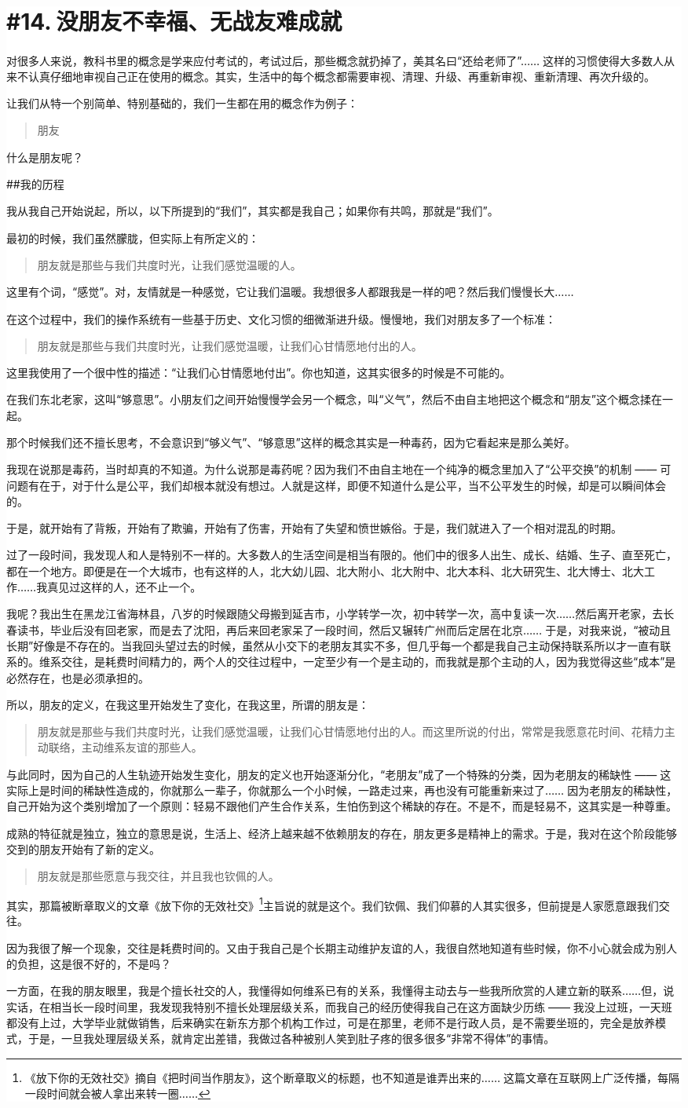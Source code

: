 # #14. 没朋友不幸福、无战友难成就

对很多人来说，教科书里的概念是学来应付考试的，考试过后，那些概念就扔掉了，美其名曰“还给老师了”…… 这样的习惯使得大多数人从来不认真仔细地审视自己正在使用的概念。其实，生活中的每个概念都需要审视、清理、升级、再重新审视、重新清理、再次升级的。

让我们从特一个别简单、特别基础的，我们一生都在用的概念作为例子：

> 朋友

什么是朋友呢？

##我的历程

我从我自己开始说起，所以，以下所提到的“我们”，其实都是我自己；如果你有共鸣，那就是“我们”。

最初的时候，我们虽然朦胧，但实际上有所定义的：

> 朋友就是那些与我们共度时光，让我们感觉温暖的人。

这里有个词，“感觉”。对，友情就是一种感觉，它让我们温暖。我想很多人都跟我是一样的吧？然后我们慢慢长大……

在这个过程中，我们的操作系统有一些基于历史、文化习惯的细微渐进升级。慢慢地，我们对朋友多了一个标准：

> 朋友就是那些与我们共度时光，让我们感觉温暖，让我们心甘情愿地付出的人。

这里我使用了一个很中性的描述：“让我们心甘情愿地付出”。你也知道，这其实很多的时候是不可能的。

在我们东北老家，这叫“够意思”。小朋友们之间开始慢慢学会另一个概念，叫“义气”，然后不由自主地把这个概念和“朋友”这个概念揉在一起。

那个时候我们还不擅长思考，不会意识到“够义气”、“够意思”这样的概念其实是一种毒药，因为它看起来是那么美好。

我现在说那是毒药，当时却真的不知道。为什么说那是毒药呢？因为我们不由自主地在一个纯净的概念里加入了“公平交换”的机制 —— 可问题有在于，对于什么是公平，我们却根本就没有想过。人就是这样，即便不知道什么是公平，当不公平发生的时候，却是可以瞬间体会的。

于是，就开始有了背叛，开始有了欺骗，开始有了伤害，开始有了失望和愤世嫉俗。于是，我们就进入了一个相对混乱的时期。

过了一段时间，我发现人和人是特别不一样的。大多数人的生活空间是相当有限的。他们中的很多人出生、成长、结婚、生子、直至死亡，都在一个地方。即便是在一个大城市，也有这样的人，北大幼儿园、北大附小、北大附中、北大本科、北大研究生、北大博士、北大工作……我真见过这样的人，还不止一个。

我呢？我出生在黑龙江省海林县，八岁的时候跟随父母搬到延吉市，小学转学一次，初中转学一次，高中复读一次……然后离开老家，去长春读书，毕业后没有回老家，而是去了沈阳，再后来回老家呆了一段时间，然后又辗转广州而后定居在北京…… 于是，对我来说，“被动且长期”好像是不存在的。当我回头望过去的时候，虽然从小交下的老朋友其实不多，但几乎每一个都是我自己主动保持联系所以才一直有联系的。维系交往，是耗费时间精力的，两个人的交往过程中，一定至少有一个是主动的，而我就是那个主动的人，因为我觉得这些“成本”是必然存在，也是必须承担的。

所以，朋友的定义，在我这里开始发生了变化，在我这里，所谓的朋友是：

> 朋友就是那些与我们共度时光，让我们感觉温暖，让我们心甘情愿地付出的人。而这里所说的付出，常常是我愿意花时间、花精力主动联络，主动维系友谊的那些人。

与此同时，因为自己的人生轨迹开始发生变化，朋友的定义也开始逐渐分化，“老朋友”成了一个特殊的分类，因为老朋友的稀缺性 —— 这实际上是时间的稀缺性造成的，你就那么一辈子，你就那么一个小时候，一路走过来，再也没有可能重新来过了…… 因为老朋友的稀缺性，自己开始为这个类别增加了一个原则：轻易不跟他们产生合作关系，生怕伤到这个稀缺的存在。不是不，而是轻易不，这其实是一种尊重。

成熟的特征就是独立，独立的意思是说，生活上、经济上越来越不依赖朋友的存在，朋友更多是精神上的需求。于是，我对在这个阶段能够交到的朋友开始有了新的定义。

> 朋友就是那些愿意与我交往，并且我也钦佩的人。

其实，那篇被断章取义的文章《放下你的无效社交》[^1]主旨说的就是这个。我们钦佩、我们仰慕的人其实很多，但前提是人家愿意跟我们交往。

因为我很了解一个现象，交往是耗费时间的。又由于我自己是个长期主动维护友谊的人，我很自然地知道有些时候，你不小心就会成为别人的负担，这是很不好的，不是吗？

一方面，在我的朋友眼里，我是个擅长社交的人，我懂得如何维系已有的关系，我懂得主动去与一些我所欣赏的人建立新的联系……但，说实话，在相当长一段时间里，我发现我特别不擅长处理层级关系，而我自己的经历使得我自己在这方面缺少历练 —— 我没上过班，一天班都没有上过，大学毕业就做销售，后来确实在新东方那个机构工作过，可是在那里，老师不是行政人员，是不需要坐班的，完全是放养模式，于是，一旦我处理层级关系，就肯定出差错，我做过各种被别人笑到肚子疼的很多很多“非常不得体”的事情。


[^1]: 《放下你的无效社交》摘自《把时间当作朋友》，这个断章取义的标题，也不知道是谁弄出来的…… 这篇文章在互联网上广泛传播，每隔一段时间就会被人拿出来转一圈…… 
[^2]: 霍炬的微信公共账号是《歪理邪说》（wxieshuo）
[^3]: Serendipity 是这本书里会讲到的一个重要概念……